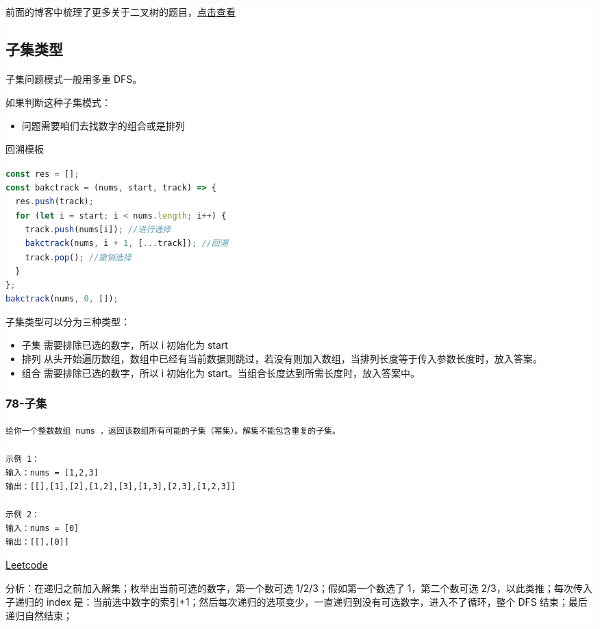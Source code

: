 前面的博客中梳理了更多关于二叉树的题目，[点击查看](https://luckyfbb.github.io/2020/09/20/%E4%BA%8C%E5%8F%89%E6%A0%91%E7%9A%84%E8%A7%A3%E9%A2%98%E6%80%9D%E8%B7%AF/#more)

## 子集类型

子集问题模式一般用多重 DFS。

如果判断这种子集模式：

- 问题需要咱们去找数字的组合或是排列

回溯模板

```js
const res = [];
const bakctrack = (nums, start, track) => {
  res.push(track);
  for (let i = start; i < nums.length; i++) {
    track.push(nums[i]); //进行选择
    bakctrack(nums, i + 1, [...track]); //回溯
    track.pop(); //撤销选择
  }
};
bakctrack(nums, 0, []);
```

子集类型可以分为三种类型：

- 子集
  需要排除已选的数字，所以 i 初始化为 start
- 排列
  从头开始遍历数组，数组中已经有当前数据则跳过，若没有则加入数组，当排列长度等于传入参数长度时，放入答案。
- 组合
  需要排除已选的数字，所以 i 初始化为 start。当组合长度达到所需长度时，放入答案中。

### 78-子集

```
给你一个整数数组 nums ，返回该数组所有可能的子集（幂集）。解集不能包含重复的子集。

示例 1：
输入：nums = [1,2,3]
输出：[[],[1],[2],[1,2],[3],[1,3],[2,3],[1,2,3]]

示例 2：
输入：nums = [0]
输出：[[],[0]]
```

[Leetcode](https://leetcode-cn.com/problems/subsets)

分析：在递归之前加入解集；枚举出当前可选的数字，第一个数可选 1/2/3；假如第一个数选了 1，第二个数可选 2/3，以此类推；每次传入子递归的 index 是：当前选中数字的索引+1；然后每次递归的选项变少，一直递归到没有可选数字，进入不了循环，整个 DFS 结束；最后递归自然结束；
